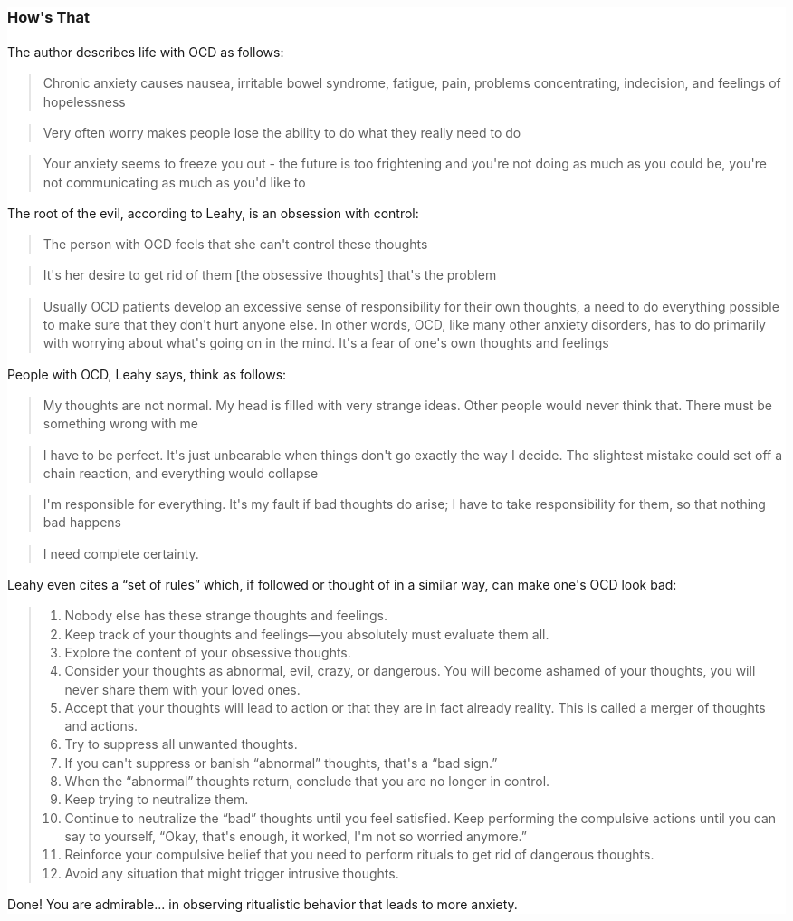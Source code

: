### How's That

The author describes life with OCD as follows:

> Chronic anxiety causes nausea, irritable bowel syndrome, fatigue, pain, problems concentrating, indecision, and feelings of hopelessness

> Very often worry makes people lose the ability to do what they really need to do

> Your anxiety seems to freeze you out - the future is too frightening and you're not doing as much as you could be, you're not communicating as much as you'd like to

The root of the evil, according to Leahy, is an obsession with control:

> The person with OCD feels that she can't control these thoughts

> It's her desire to get rid of them [the obsessive thoughts] that's the problem

> Usually OCD patients develop an excessive sense of responsibility for their own thoughts, a need to do everything possible to make sure that they don't hurt anyone else. In other words, OCD, like many other anxiety disorders, has to do primarily with worrying about what's going on in the mind. It's a fear of one's own thoughts and feelings

People with OCD, Leahy says, think as follows:

> My thoughts are not normal. My head is filled with very strange ideas. Other people would never think that. There must be something wrong with me

> I have to be perfect. It's just unbearable when things don't go exactly the way I decide. The slightest mistake could set off a chain reaction, and everything would collapse

> I'm responsible for everything. It's my fault if bad thoughts do arise; I have to take responsibility for them, so that nothing bad happens

> I need complete certainty.

Leahy even cites a “set of rules” which, if followed or thought of in a similar way, can make one's OCD look bad:

> 1. Nobody else has these strange thoughts and feelings.
> 1. Keep track of your thoughts and feelings—you absolutely must evaluate them all.
> 1. Explore the content of your obsessive thoughts.
> 1. Consider your thoughts as abnormal, evil, crazy, or dangerous. You will become ashamed of your thoughts, you will never share them with your loved ones.
> 1. Accept that your thoughts will lead to action or that they are in fact already reality. This is called a merger of thoughts and actions.
> 1. Try to suppress all unwanted thoughts.
> 1. If you can't suppress or banish “abnormal” thoughts, that's a “bad sign.”
> 1. When the “abnormal” thoughts return, conclude that you are no longer in control.
> 1. Keep trying to neutralize them.
> 1. Continue to neutralize the “bad” thoughts until you feel satisfied. Keep performing the compulsive actions until you can say to yourself, “Okay, that's enough, it worked, I'm not so worried anymore.”
> 1. Reinforce your compulsive belief that you need to perform rituals to get rid of dangerous thoughts.
> 1. Avoid any situation that might trigger intrusive thoughts.

Done! You are admirable... in observing ritualistic behavior that leads to more anxiety.
